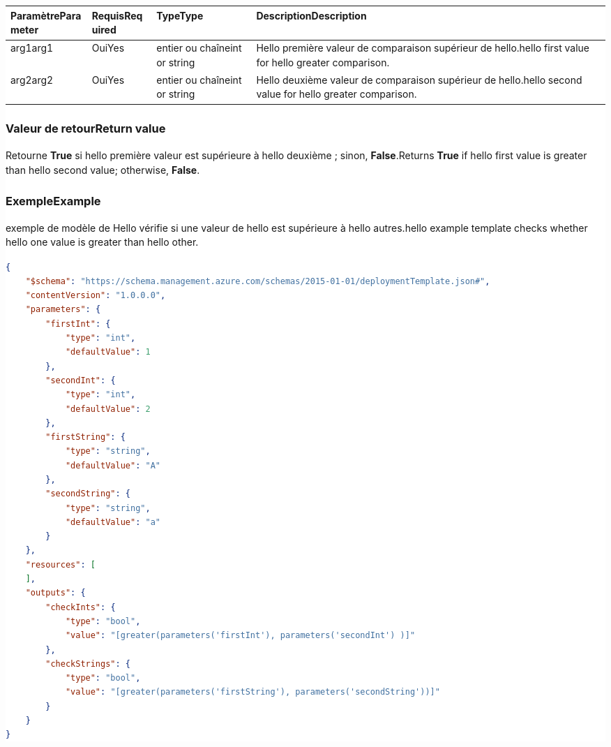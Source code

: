 | <span data-ttu-id="9d645-159">Paramètre</span><span class="sxs-lookup"><span data-stu-id="9d645-159">Parameter</span></span> | <span data-ttu-id="9d645-160">Requis</span><span class="sxs-lookup"><span data-stu-id="9d645-160">Required</span></span> | <span data-ttu-id="9d645-161">Type</span><span class="sxs-lookup"><span data-stu-id="9d645-161">Type</span></span> | <span data-ttu-id="9d645-162">Description</span><span class="sxs-lookup"><span data-stu-id="9d645-162">Description</span></span> |
|:--- |:--- |:--- |:--- |
| <span data-ttu-id="9d645-163">arg1</span><span class="sxs-lookup"><span data-stu-id="9d645-163">arg1</span></span> |<span data-ttu-id="9d645-164">Oui</span><span class="sxs-lookup"><span data-stu-id="9d645-164">Yes</span></span> |<span data-ttu-id="9d645-165">entier ou chaîne</span><span class="sxs-lookup"><span data-stu-id="9d645-165">int or string</span></span> |<span data-ttu-id="9d645-166">Hello première valeur de comparaison supérieur de hello.</span><span class="sxs-lookup"><span data-stu-id="9d645-166">hello first value for hello greater comparison.</span></span> |
| <span data-ttu-id="9d645-167">arg2</span><span class="sxs-lookup"><span data-stu-id="9d645-167">arg2</span></span> |<span data-ttu-id="9d645-168">Oui</span><span class="sxs-lookup"><span data-stu-id="9d645-168">Yes</span></span> |<span data-ttu-id="9d645-169">entier ou chaîne</span><span class="sxs-lookup"><span data-stu-id="9d645-169">int or string</span></span> |<span data-ttu-id="9d645-170">Hello deuxième valeur de comparaison supérieur de hello.</span><span class="sxs-lookup"><span data-stu-id="9d645-170">hello second value for hello greater comparison.</span></span> |

### <a name="return-value"></a><span data-ttu-id="9d645-171">Valeur de retour</span><span class="sxs-lookup"><span data-stu-id="9d645-171">Return value</span></span>

<span data-ttu-id="9d645-172">Retourne **True** si hello première valeur est supérieure à hello deuxième ; sinon, **False**.</span><span class="sxs-lookup"><span data-stu-id="9d645-172">Returns **True** if hello first value is greater than hello second value; otherwise, **False**.</span></span>

### <a name="example"></a><span data-ttu-id="9d645-173">Exemple</span><span class="sxs-lookup"><span data-stu-id="9d645-173">Example</span></span>

<span data-ttu-id="9d645-174">exemple de modèle de Hello vérifie si une valeur de hello est supérieure à hello autres.</span><span class="sxs-lookup"><span data-stu-id="9d645-174">hello example template checks whether hello one value is greater than hello other.</span></span>

```json
{
    "$schema": "https://schema.management.azure.com/schemas/2015-01-01/deploymentTemplate.json#",
    "contentVersion": "1.0.0.0",
    "parameters": {
        "firstInt": {
            "type": "int",
            "defaultValue": 1
        },
        "secondInt": {
            "type": "int",
            "defaultValue": 2
        },
        "firstString": {
            "type": "string",
            "defaultValue": "A"
        },
        "secondString": {
            "type": "string",
            "defaultValue": "a"
        }
    },
    "resources": [
    ],
    "outputs": {
        "checkInts": {
            "type": "bool",
            "value": "[greater(parameters('firstInt'), parameters('secondInt') )]"
        },
        "checkStrings": {
            "type": "bool",
            "value": "[greater(parameters('firstString'), parameters('secondString'))]"
        }
    }
}
```

